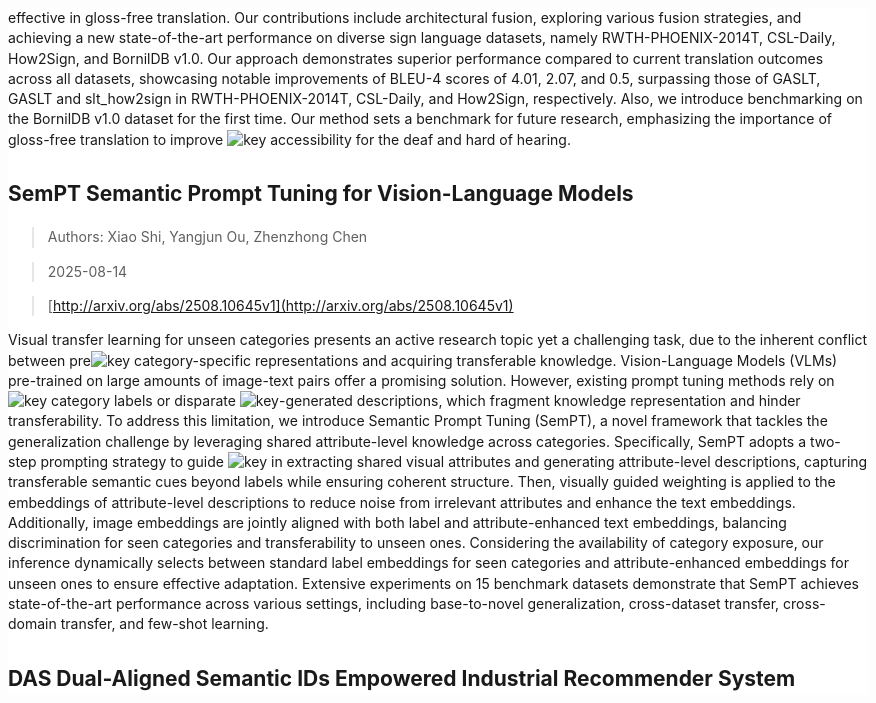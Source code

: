 effective in gloss-free translation. Our contributions include architectural
fusion, exploring various fusion strategies, and achieving a new
state-of-the-art performance on diverse sign language datasets, namely
RWTH-PHOENIX-2014T, CSL-Daily, How2Sign, and BornilDB v1.0. Our approach
demonstrates superior performance compared to current translation outcomes
across all datasets, showcasing notable improvements of BLEU-4 scores of 4.01,
2.07, and 0.5, surpassing those of GASLT, GASLT and slt_how2sign in
RWTH-PHOENIX-2014T, CSL-Daily, and How2Sign, respectively. Also, we introduce
benchmarking on the BornilDB v1.0 dataset for the first time. Our method sets a
benchmark for future research, emphasizing the importance of gloss-free
translation to improve ![key](https://img.shields.io/badge/communication-F08080) accessibility for the deaf and hard of
hearing.


## SemPT Semantic Prompt Tuning for Vision-Language Models

>Authors: Xiao Shi, Yangjun Ou, Zhenzhong Chen

>2025-08-14

> [http://arxiv.org/abs/2508.10645v1](http://arxiv.org/abs/2508.10645v1)

Visual transfer learning for unseen categories presents an active research
topic yet a challenging task, due to the inherent conflict between pre![key](https://img.shields.io/badge/serving-FF8C00)
category-specific representations and acquiring transferable knowledge.
Vision-Language Models (VLMs) pre-trained on large amounts of image-text pairs
offer a promising solution. However, existing prompt tuning methods rely on
![key](https://img.shields.io/badge/sparse-F08080) category labels or disparate ![key](https://img.shields.io/badge/LLM-FF8C00)-generated descriptions, which fragment
knowledge representation and hinder transferability. To address this
limitation, we introduce Semantic Prompt Tuning (SemPT), a novel framework that
tackles the generalization challenge by leveraging shared attribute-level
knowledge across categories. Specifically, SemPT adopts a two-step prompting
strategy to guide ![key](https://img.shields.io/badge/LLM-FF8C00) in extracting shared visual attributes and generating
attribute-level descriptions, capturing transferable semantic cues beyond
labels while ensuring coherent structure. Then, visually guided weighting is
applied to the embeddings of attribute-level descriptions to reduce noise from
irrelevant attributes and enhance the text embeddings. Additionally, image
embeddings are jointly aligned with both label and attribute-enhanced text
embeddings, balancing discrimination for seen categories and transferability to
unseen ones. Considering the availability of category exposure, our inference
dynamically selects between standard label embeddings for seen categories and
attribute-enhanced embeddings for unseen ones to ensure effective adaptation.
Extensive experiments on 15 benchmark datasets demonstrate that SemPT achieves
state-of-the-art performance across various settings, including base-to-novel
generalization, cross-dataset transfer, cross-domain transfer, and few-shot
learning.


## DAS Dual-Aligned Semantic IDs Empowered Industrial Recommender System
